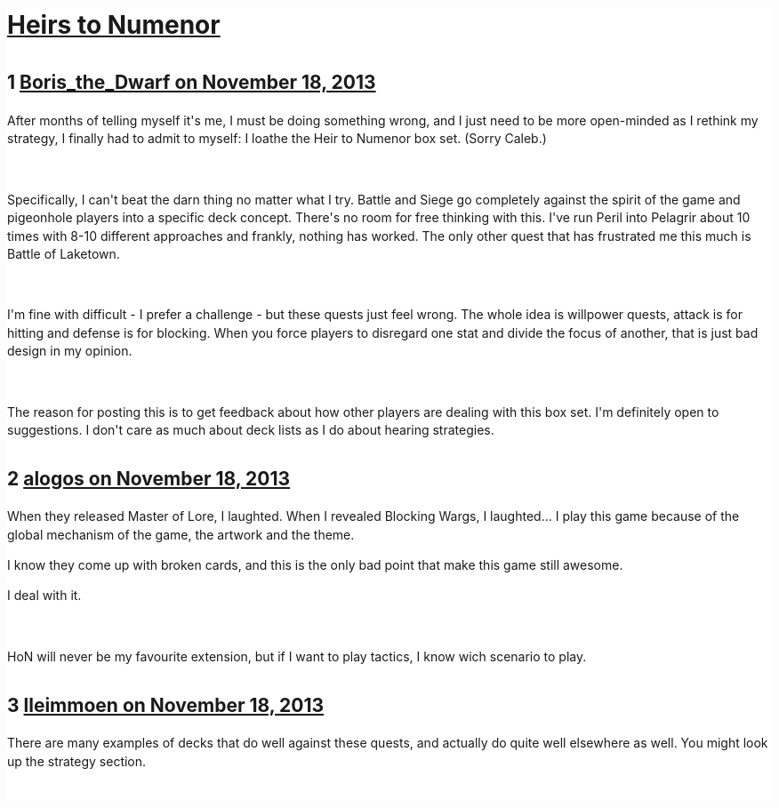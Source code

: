 # [Heirs to Numenor](https://community.fantasyflightgames.com/topic/93683-heirs-to-numenor/)

## 1 [Boris_the_Dwarf on November 18, 2013](https://community.fantasyflightgames.com/topic/93683-heirs-to-numenor/?do=findComment&comment=911240)

After months of telling myself it's me, I must be doing something wrong, and I just need to be more open-minded as I rethink my strategy, I finally had to admit to myself: I loathe the Heir to Numenor box set. (Sorry Caleb.)

 

Specifically, I can't beat the darn thing no matter what I try. Battle and Siege go completely against the spirit of the game and pigeonhole players into a specific deck concept. There's no room for free thinking with this. I've run Peril into Pelagrir about 10 times with 8-10 different approaches and frankly, nothing has worked. The only other quest that has frustrated me this much is Battle of Laketown.

 

I'm fine with difficult - I prefer a challenge - but these quests just feel wrong. The whole idea is willpower quests, attack is for hitting and defense is for blocking. When you force players to disregard one stat and divide the focus of another, that is just bad design in my opinion.

 

The reason for posting this is to get feedback about how other players are dealing with this box set. I'm definitely open to suggestions. I don't care as much about deck lists as I do about hearing strategies.

## 2 [alogos on November 18, 2013](https://community.fantasyflightgames.com/topic/93683-heirs-to-numenor/?do=findComment&comment=911255)

When they released Master of Lore, I laughted. When I revealed Blocking Wargs, I laughted... I play this game because of the global mechanism of the game, the artwork and the theme.

I know they come up with broken cards, and this is the only bad point that make this game still awesome.

I deal with it.

 

HoN will never be my favourite extension, but if I want to play tactics, I know wich scenario to play.

## 3 [lleimmoen on November 18, 2013](https://community.fantasyflightgames.com/topic/93683-heirs-to-numenor/?do=findComment&comment=911274)

There are many examples of decks that do well against these quests, and actually do quite well elsewhere as well. You might look up the strategy section.

 